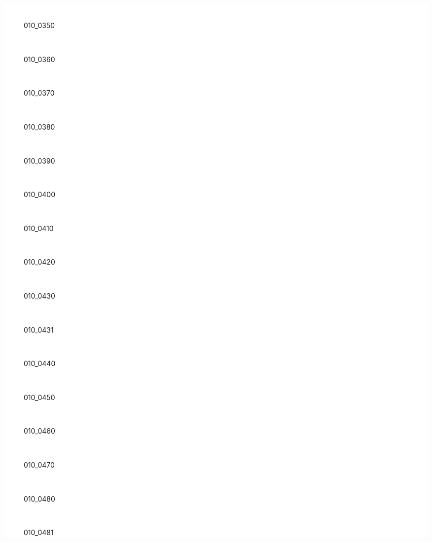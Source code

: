 

<figure><img src="/images/010-0350.jpg" alt="" /><figcaption><p>010_0350</p></figcaption></figure>

 

<figure><img src="/images/010-0360.jpg" alt="" /><figcaption><p>010_0360</p></figcaption></figure>

 

<figure><img src="/images/010-0370.jpg" alt="" /><figcaption><p>010_0370</p></figcaption></figure>

 

<figure><img src="/images/010-0380.jpg" alt="" /><figcaption><p>010_0380</p></figcaption></figure>

 

<figure><img src="/images/010-0390.jpg" alt="" /><figcaption><p>010_0390</p></figcaption></figure>

 

<figure><img src="/images/010-0400.jpg" alt="" /><figcaption><p>010_0400</p></figcaption></figure>

 

<figure><img src="/images/010-0410.jpg" alt="" /><figcaption><p>010_0410</p></figcaption></figure>

 

<figure><img src="/images/010-0420.jpg" alt="" /><figcaption><p>010_0420</p></figcaption></figure>

 

<figure><img src="/images/010-0430.jpg" alt="" /><figcaption><p>010_0430</p></figcaption></figure>

 

<figure><img src="/images/010-0431.jpg" alt="" /><figcaption><p>010_0431</p></figcaption></figure>

 

<figure><img src="/images/010-0440.jpg" alt="" /><figcaption><p>010_0440</p></figcaption></figure>

 

<figure><img src="/images/010-0450.jpg" alt="" /><figcaption><p>010_0450</p></figcaption></figure>

 

<figure><img src="/images/010-0460.jpg" alt="" /><figcaption><p>010_0460</p></figcaption></figure>

 

<figure><img src="/images/010-0470.jpg" alt="" /><figcaption><p>010_0470</p></figcaption></figure>

 

<figure><img src="/images/010-0480.jpg" alt="" /><figcaption><p>010_0480</p></figcaption></figure>

 

<figure><img src="/images/010-0481.jpg" alt="" /><figcaption><p>010_0481</p></figcaption></figure>
